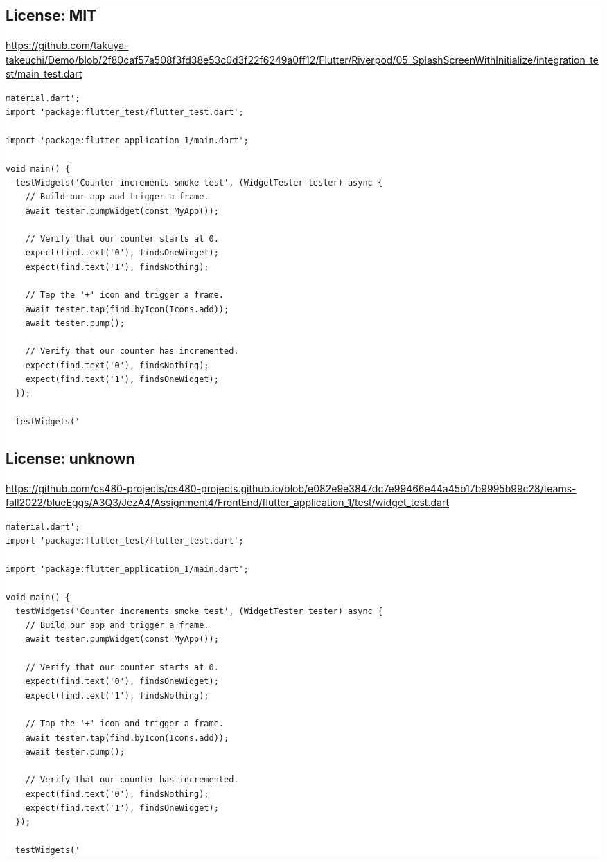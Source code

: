## License: MIT
https://github.com/takuya-takeuchi/Demo/blob/2f80caf57a508f3fd38e53c0d3f22f6249a0ff12/Flutter/Riverpod/05_SplashScreenWithInitialize/integration_test/main_test.dart

```
material.dart';
import 'package:flutter_test/flutter_test.dart';

import 'package:flutter_application_1/main.dart';

void main() {
  testWidgets('Counter increments smoke test', (WidgetTester tester) async {
    // Build our app and trigger a frame.
    await tester.pumpWidget(const MyApp());

    // Verify that our counter starts at 0.
    expect(find.text('0'), findsOneWidget);
    expect(find.text('1'), findsNothing);

    // Tap the '+' icon and trigger a frame.
    await tester.tap(find.byIcon(Icons.add));
    await tester.pump();

    // Verify that our counter has incremented.
    expect(find.text('0'), findsNothing);
    expect(find.text('1'), findsOneWidget);
  });

  testWidgets('
```


## License: unknown
https://github.com/cs480-projects/cs480-projects.github.io/blob/e082e9e3847dc7e99466e44a45b17b9995b99c28/teams-fall2022/blueEggs/A3Q3/JezA4/Assignment4/FrontEnd/flutter_application_1/test/widget_test.dart

```
material.dart';
import 'package:flutter_test/flutter_test.dart';

import 'package:flutter_application_1/main.dart';

void main() {
  testWidgets('Counter increments smoke test', (WidgetTester tester) async {
    // Build our app and trigger a frame.
    await tester.pumpWidget(const MyApp());

    // Verify that our counter starts at 0.
    expect(find.text('0'), findsOneWidget);
    expect(find.text('1'), findsNothing);

    // Tap the '+' icon and trigger a frame.
    await tester.tap(find.byIcon(Icons.add));
    await tester.pump();

    // Verify that our counter has incremented.
    expect(find.text('0'), findsNothing);
    expect(find.text('1'), findsOneWidget);
  });

  testWidgets('
```

